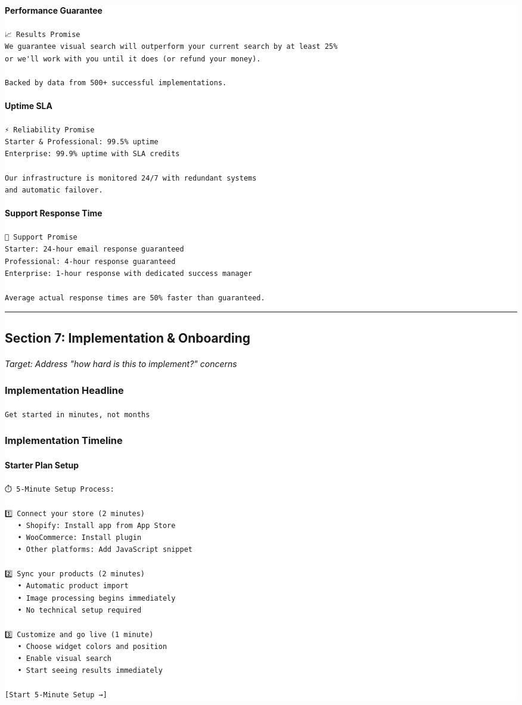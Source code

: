 #### **Performance Guarantee**
```
📈 Results Promise
We guarantee visual search will outperform your current search by at least 25% 
or we'll work with you until it does (or refund your money).

Backed by data from 500+ successful implementations.
```

#### **Uptime SLA**
```
⚡ Reliability Promise
Starter & Professional: 99.5% uptime
Enterprise: 99.9% uptime with SLA credits

Our infrastructure is monitored 24/7 with redundant systems 
and automatic failover.
```

#### **Support Response Time**
```
🔧 Support Promise
Starter: 24-hour email response guaranteed
Professional: 4-hour response guaranteed
Enterprise: 1-hour response with dedicated success manager

Average actual response times are 50% faster than guaranteed.
```

---

## Section 7: Implementation & Onboarding
*Target: Address "how hard is this to implement?" concerns*

### **Implementation Headline**
```
Get started in minutes, not months
```

### **Implementation Timeline**

#### **Starter Plan Setup**
```
⏱️ 5-Minute Setup Process:

1️⃣ Connect your store (2 minutes)
   • Shopify: Install app from App Store
   • WooCommerce: Install plugin
   • Other platforms: Add JavaScript snippet

2️⃣ Sync your products (2 minutes)  
   • Automatic product import
   • Image processing begins immediately
   • No technical setup required

3️⃣ Customize and go live (1 minute)
   • Choose widget colors and position
   • Enable visual search
   • Start seeing results immediately

[Start 5-Minute Setup →]
```
